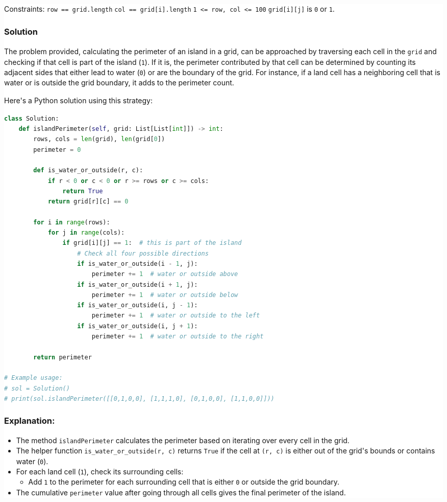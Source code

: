 Constraints:
`row == grid.length`
`col == grid[i].length`
`1 <= row, col <= 100`
`grid[i][j]` is `0` or `1`.

### Solution 
 The problem provided, calculating the perimeter of an island in a grid, can be approached by traversing each cell in the `grid` and checking if that cell is part of the island (`1`). If it is, the perimeter contributed by that cell can be determined by counting its adjacent sides that either lead to water (`0`) or are the boundary of the grid. For instance, if a land cell has a neighboring cell that is water or is outside the grid boundary, it adds to the perimeter count.

Here's a Python solution using this strategy:



```python
class Solution:
    def islandPerimeter(self, grid: List[List[int]]) -> int:
        rows, cols = len(grid), len(grid[0])
        perimeter = 0

        def is_water_or_outside(r, c):
            if r < 0 or c < 0 or r >= rows or c >= cols:
                return True
            return grid[r][c] == 0

        for i in range(rows):
            for j in range(cols):
                if grid[i][j] == 1:  # this is part of the island
                    # Check all four possible directions
                    if is_water_or_outside(i - 1, j):
                        perimeter += 1  # water or outside above
                    if is_water_or_outside(i + 1, j):
                        perimeter += 1  # water or outside below
                    if is_water_or_outside(i, j - 1):
                        perimeter += 1  # water or outside to the left
                    if is_water_or_outside(i, j + 1):
                        perimeter += 1  # water or outside to the right
                    
        return perimeter

# Example usage:
# sol = Solution()
# print(sol.islandPerimeter([[0,1,0,0], [1,1,1,0], [0,1,0,0], [1,1,0,0]]))

```

### Explanation:
- The method `islandPerimeter` calculates the perimeter based on iterating over every cell in the grid.
- The helper function `is_water_or_outside(r, c)` returns `True` if the cell at `(r, c)` is either out of the grid's bounds or contains water (`0`).
- For each land cell (`1`), check its surrounding cells:
  - Add `1` to the perimeter for each surrounding cell that is either `0` or outside the grid boundary.
- The cumulative `perimeter` value after going through all cells gives the final perimeter of the island.
